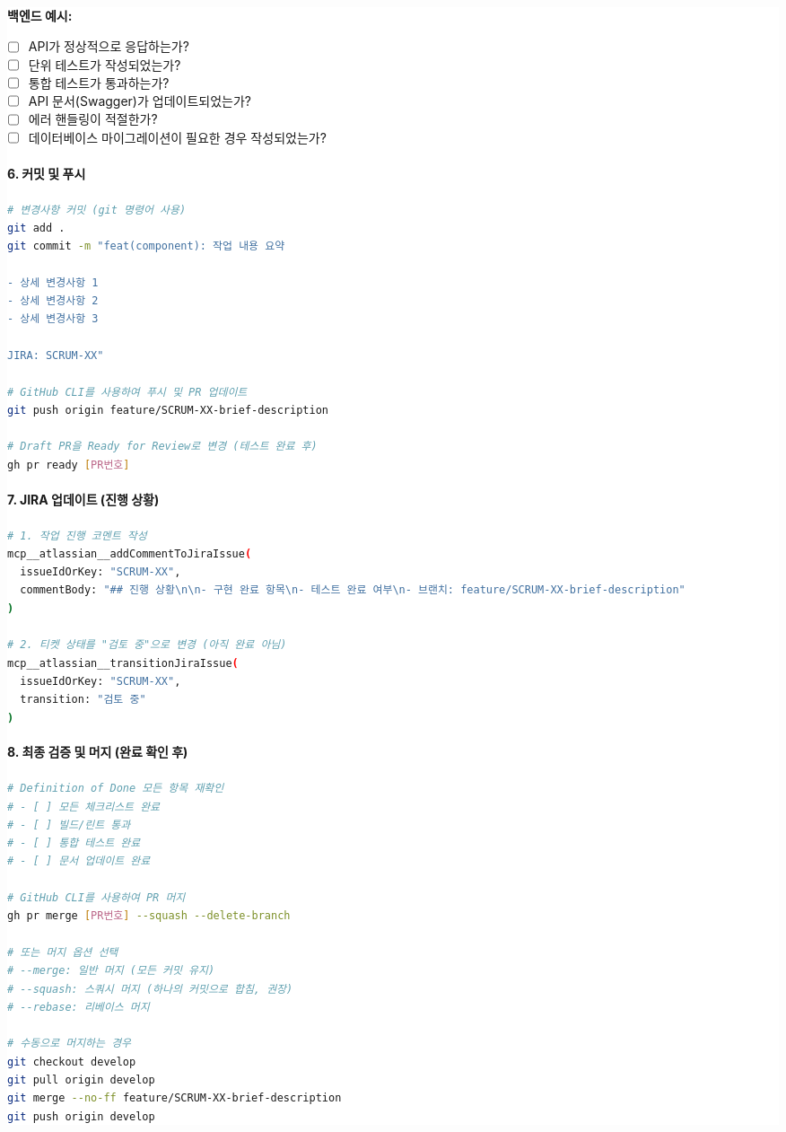 **백엔드 예시:**
- [ ] API가 정상적으로 응답하는가?
- [ ] 단위 테스트가 작성되었는가?
- [ ] 통합 테스트가 통과하는가?
- [ ] API 문서(Swagger)가 업데이트되었는가?
- [ ] 에러 핸들링이 적절한가?
- [ ] 데이터베이스 마이그레이션이 필요한 경우 작성되었는가?

#### 6. 커밋 및 푸시

```bash
# 변경사항 커밋 (git 명령어 사용)
git add .
git commit -m "feat(component): 작업 내용 요약

- 상세 변경사항 1
- 상세 변경사항 2
- 상세 변경사항 3

JIRA: SCRUM-XX"

# GitHub CLI를 사용하여 푸시 및 PR 업데이트
git push origin feature/SCRUM-XX-brief-description

# Draft PR을 Ready for Review로 변경 (테스트 완료 후)
gh pr ready [PR번호]
```

#### 7. JIRA 업데이트 (진행 상황)

```bash
# 1. 작업 진행 코멘트 작성
mcp__atlassian__addCommentToJiraIssue(
  issueIdOrKey: "SCRUM-XX",
  commentBody: "## 진행 상황\n\n- 구현 완료 항목\n- 테스트 완료 여부\n- 브랜치: feature/SCRUM-XX-brief-description"
)

# 2. 티켓 상태를 "검토 중"으로 변경 (아직 완료 아님)
mcp__atlassian__transitionJiraIssue(
  issueIdOrKey: "SCRUM-XX",
  transition: "검토 중"
)
```

#### 8. 최종 검증 및 머지 (완료 확인 후)

```bash
# Definition of Done 모든 항목 재확인
# - [ ] 모든 체크리스트 완료
# - [ ] 빌드/린트 통과
# - [ ] 통합 테스트 완료
# - [ ] 문서 업데이트 완료

# GitHub CLI를 사용하여 PR 머지
gh pr merge [PR번호] --squash --delete-branch

# 또는 머지 옵션 선택
# --merge: 일반 머지 (모든 커밋 유지)
# --squash: 스쿼시 머지 (하나의 커밋으로 합침, 권장)
# --rebase: 리베이스 머지

# 수동으로 머지하는 경우
git checkout develop
git pull origin develop
git merge --no-ff feature/SCRUM-XX-brief-description
git push origin develop
```